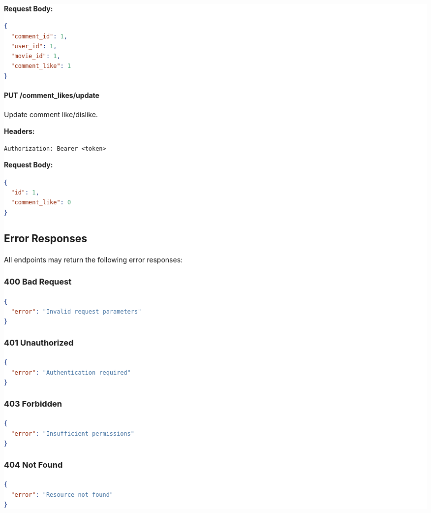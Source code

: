 **Request Body:**
```json
{
  "comment_id": 1,
  "user_id": 1,
  "movie_id": 1,
  "comment_like": 1
}
```

#### PUT /comment_likes/update
Update comment like/dislike.

**Headers:**
```
Authorization: Bearer <token>
```

**Request Body:**
```json
{
  "id": 1,
  "comment_like": 0
}
```

## Error Responses

All endpoints may return the following error responses:

### 400 Bad Request
```json
{
  "error": "Invalid request parameters"
}
```

### 401 Unauthorized
```json
{
  "error": "Authentication required"
}
```

### 403 Forbidden
```json
{
  "error": "Insufficient permissions"
}
```

### 404 Not Found
```json
{
  "error": "Resource not found"
}
```
